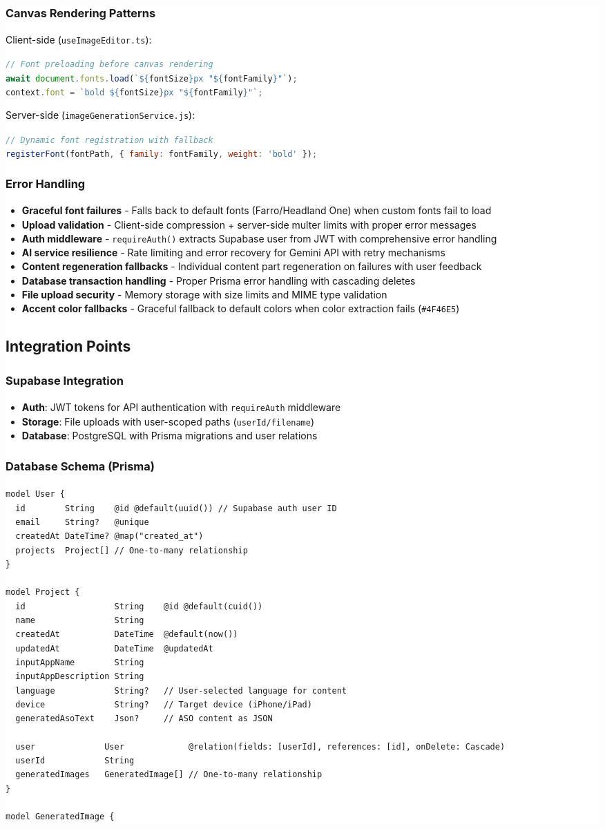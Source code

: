 ### Canvas Rendering Patterns
Client-side (`useImageEditor.ts`):
```typescript
// Font preloading before canvas rendering
await document.fonts.load(`${fontSize}px "${fontFamily}"`);
context.font = `bold ${fontSize}px "${fontFamily}"`;
```

Server-side (`imageGenerationService.js`):
```javascript
// Dynamic font registration with fallback
registerFont(fontPath, { family: fontFamily, weight: 'bold' });
```

### Error Handling
- **Graceful font failures** - Falls back to default fonts (Farro/Headland One) when custom fonts fail to load
- **Upload validation** - Client-side compression + server-side multer limits with proper error messages
- **Auth middleware** - `requireAuth()` extracts Supabase user from JWT with comprehensive error handling
- **AI service resilience** - Rate limiting and error recovery for Gemini API with retry mechanisms
- **Content regeneration fallbacks** - Individual content part regeneration on failures with user feedback
- **Database transaction handling** - Proper Prisma error handling with cascading deletes
- **File upload security** - Memory storage with size limits and MIME type validation
- **Accent color fallbacks** - Graceful fallback to default colors when color extraction fails (`#4F46E5`)

## Integration Points

### Supabase Integration
- **Auth**: JWT tokens for API authentication with `requireAuth` middleware
- **Storage**: File uploads with user-scoped paths (`userId/filename`) 
- **Database**: PostgreSQL with Prisma migrations and user relations

### Database Schema (Prisma)
```prisma
model User {
  id        String    @id @default(uuid()) // Supabase auth user ID
  email     String?   @unique
  createdAt DateTime? @map("created_at")
  projects  Project[] // One-to-many relationship
}

model Project {
  id                  String    @id @default(cuid())
  name                String
  createdAt           DateTime  @default(now())
  updatedAt           DateTime  @updatedAt
  inputAppName        String
  inputAppDescription String
  language            String?   // User-selected language for content
  device              String?   // Target device (iPhone/iPad)
  generatedAsoText    Json?     // ASO content as JSON
  
  user              User             @relation(fields: [userId], references: [id], onDelete: Cascade)
  userId            String
  generatedImages   GeneratedImage[] // One-to-many relationship
}

model GeneratedImage {
```